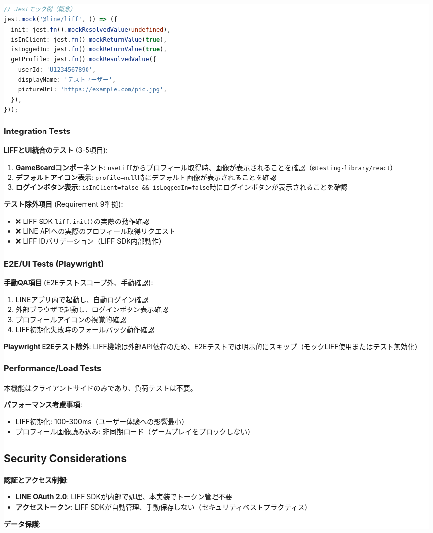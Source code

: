 ```typescript
// Jestモック例（概念）
jest.mock('@line/liff', () => ({
  init: jest.fn().mockResolvedValue(undefined),
  isInClient: jest.fn().mockReturnValue(true),
  isLoggedIn: jest.fn().mockReturnValue(true),
  getProfile: jest.fn().mockResolvedValue({
    userId: 'U1234567890',
    displayName: 'テストユーザー',
    pictureUrl: 'https://example.com/pic.jpg',
  }),
}));
```

### Integration Tests

**LIFFとUI統合のテスト** (3-5項目):

1. **GameBoardコンポーネント**: `useLiff`からプロフィール取得時、画像が表示されることを確認（`@testing-library/react`）
2. **デフォルトアイコン表示**: `profile=null`時にデフォルト画像が表示されることを確認
3. **ログインボタン表示**: `isInClient=false && isLoggedIn=false`時にログインボタンが表示されることを確認

**テスト除外項目** (Requirement 9準拠):

- ❌ LIFF SDK `liff.init()`の実際の動作確認
- ❌ LINE APIへの実際のプロフィール取得リクエスト
- ❌ LIFF IDバリデーション（LIFF SDK内部動作）

### E2E/UI Tests (Playwright)

**手動QA項目** (E2Eテストスコープ外、手動確認):

1. LINEアプリ内で起動し、自動ログイン確認
2. 外部ブラウザで起動し、ログインボタン表示確認
3. プロフィールアイコンの視覚的確認
4. LIFF初期化失敗時のフォールバック動作確認

**Playwright E2Eテスト除外**: LIFF機能は外部API依存のため、E2Eテストでは明示的にスキップ（モックLIFF使用またはテスト無効化）

### Performance/Load Tests

本機能はクライアントサイドのみであり、負荷テストは不要。

**パフォーマンス考慮事項**:

- LIFF初期化: 100-300ms（ユーザー体験への影響最小）
- プロフィール画像読み込み: 非同期ロード（ゲームプレイをブロックしない）

## Security Considerations

**認証とアクセス制御**:

- **LINE OAuth 2.0**: LIFF SDKが内部で処理、本実装でトークン管理不要
- **アクセストークン**: LIFF SDKが自動管理、手動保存しない（セキュリティベストプラクティス）

**データ保護**:
